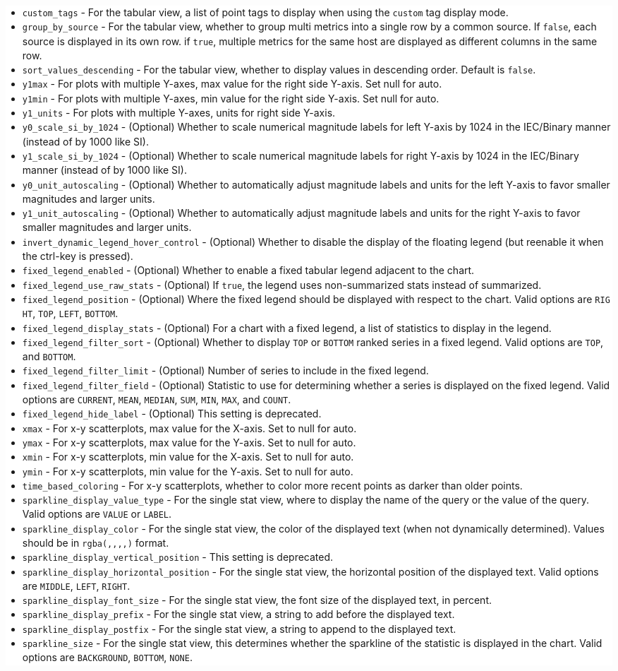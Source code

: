   * `custom_tags` - For the tabular view, a list of point tags to display when using the `custom` tag display mode.
  * `group_by_source` - For the tabular view, whether to group multi metrics into a single row by a common source.
    If `false`, each source is displayed in its own row.  if `true`, multiple metrics for the same host are displayed as different
    columns in the same row.
  * `sort_values_descending` - For the tabular view, whether to display values in descending order. Default is `false`.
  * `y1max` - For plots with multiple Y-axes, max value for the right side Y-axis. Set null for auto.
  * `y1min` - For plots with multiple Y-axes, min value for the right side Y-axis. Set null for auto.
  * `y1_units` - For plots with multiple Y-axes, units for right side Y-axis.
  * `y0_scale_si_by_1024` - (Optional) Whether to scale numerical magnitude labels for left Y-axis by 1024 in the IEC/Binary manner (instead of by 1000 like SI).
  * `y1_scale_si_by_1024` - (Optional) Whether to scale numerical magnitude labels for right Y-axis by 1024 in the IEC/Binary manner (instead of by 1000 like SI).
  * `y0_unit_autoscaling` - (Optional) Whether to automatically adjust magnitude labels and units for the left Y-axis to favor smaller magnitudes and larger units.
  * `y1_unit_autoscaling` - (Optional) Whether to automatically adjust magnitude labels and units for the right Y-axis to favor smaller magnitudes and larger units.
  * `invert_dynamic_legend_hover_control` - (Optional) Whether to disable the display of the floating legend (but
    reenable it when the ctrl-key is pressed).
  * `fixed_legend_enabled` - (Optional) Whether to enable a fixed tabular legend adjacent to the chart.
  * `fixed_legend_use_raw_stats` - (Optional) If `true`, the legend uses non-summarized stats instead of summarized.
  * `fixed_legend_position` - (Optional)  Where the fixed legend should be displayed with respect to the chart.
    Valid options are `RIGHT`, `TOP`, `LEFT`, `BOTTOM`.
  * `fixed_legend_display_stats` - (Optional) For a chart with a fixed legend, a list of statistics to display in the legend.
  * `fixed_legend_filter_sort` - (Optional) Whether to display `TOP` or `BOTTOM` ranked series in a fixed legend. Valid options
    are `TOP`, and `BOTTOM`.
  * `fixed_legend_filter_limit` - (Optional) Number of series to include in the fixed legend.
  * `fixed_legend_filter_field` - (Optional) Statistic to use for determining whether a series is displayed on the fixed legend.
    Valid options are `CURRENT`, `MEAN`, `MEDIAN`, `SUM`, `MIN`, `MAX`, and `COUNT`.
  * `fixed_legend_hide_label` - (Optional) This setting is deprecated.
  * `xmax` - For x-y scatterplots, max value for the X-axis. Set to null for auto.
  * `ymax` - For x-y scatterplots, max value for the Y-axis. Set to null for auto.
  * `xmin` - For x-y scatterplots, min value for the X-axis. Set to null for auto.
  * `ymin` - For x-y scatterplots, min value for the Y-axis. Set to null for auto.
  * `time_based_coloring` - For x-y scatterplots, whether to color more recent points as darker than older points.
  * `sparkline_display_value_type` - For the single stat view, where to display the name of the query or the value of the query.
    Valid options are `VALUE` or `LABEL`.
  * `sparkline_display_color` - For the single stat view, the color of the displayed text (when not dynamically determined).
    Values should be in `rgba(,,,,)` format.
  * `sparkline_display_vertical_position` - This setting is deprecated.
  * `sparkline_display_horizontal_position` - For the single stat view, the horizontal position of the displayed text.
    Valid options are `MIDDLE`, `LEFT`, `RIGHT`.
  * `sparkline_display_font_size` - For the single stat view, the font size of the displayed text, in percent.
  * `sparkline_display_prefix` - For the single stat view, a string to add before the displayed text.
  * `sparkline_display_postfix` - For the single stat view, a string to append to the displayed text.
  * `sparkline_size` - For the single stat view, this determines whether the sparkline of the statistic is displayed in the chart.
    Valid options are `BACKGROUND`, `BOTTOM`, `NONE`.
